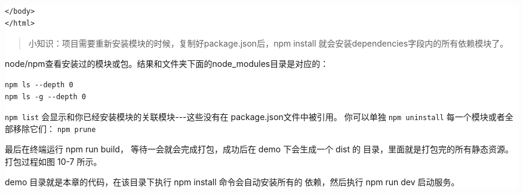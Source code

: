 ```
</body>
</html> 
```   
>小知识：项目需要重新安装模块的时候，复制好package.json后，npm install   就会安装dependencies字段内的所有依赖模块了。

node/npm查看安装过的模块或包。结果和文件夹下面的node_modules目录是对应的：
```
npm ls --depth 0
npm ls -g --depth 0
```   
`npm list` 会显示和你已经安装模块的关联模块---这些没有在 package.json文件中被引用。
你可以单独 `npm uninstall` 每一个模块或者全部移除它们： `npm prune`

最后在终端运行 npm run build， 等待一会就会完成打包，成功后在 demo 下会生成一个 dist 的
目录，里面就是打包完的所有静态资源。打包过程如图 10-7 所示。

demo 目录就是本章的代码，在该目录下执行 npm install 命令会自动安装所有的
依赖，然后执行 npm run dev 启动服务。